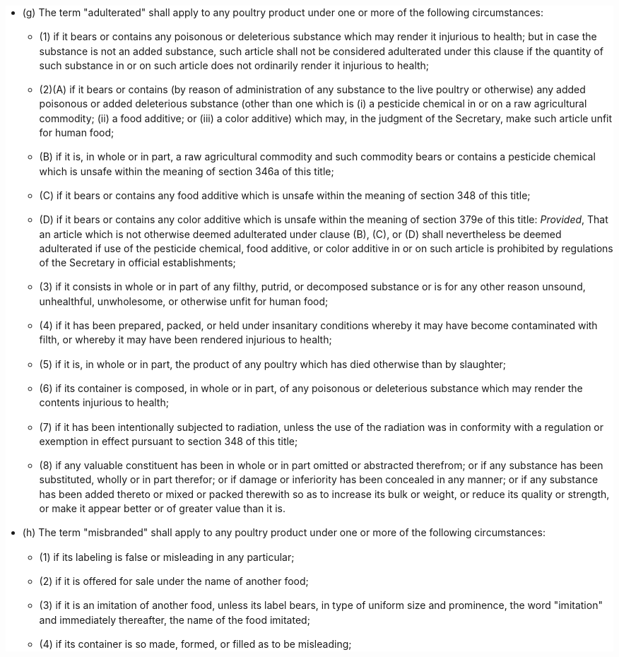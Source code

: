 * (g) The term "adulterated" shall apply to any poultry product under one or more of the following circumstances:

  * (1) if it bears or contains any poisonous or deleterious substance which may render it injurious to health; but in case the substance is not an added substance, such article shall not be considered adulterated under this clause if the quantity of such substance in or on such article does not ordinarily render it injurious to health;

  * (2)(A) if it bears or contains (by reason of administration of any substance to the live poultry or otherwise) any added poisonous or added deleterious substance (other than one which is (i) a pesticide chemical in or on a raw agricultural commodity; (ii) a food additive; or (iii) a color additive) which may, in the judgment of the Secretary, make such article unfit for human food;

  * (B) if it is, in whole or in part, a raw agricultural commodity and such commodity bears or contains a pesticide chemical which is unsafe within the meaning of section 346a of this title;

  * (C) if it bears or contains any food additive which is unsafe within the meaning of section 348 of this title;

  * (D) if it bears or contains any color additive which is unsafe within the meaning of section 379e of this title: _Provided_, That an article which is not otherwise deemed adulterated under clause (B), (C), or (D) shall nevertheless be deemed adulterated if use of the pesticide chemical, food additive, or color additive in or on such article is prohibited by regulations of the Secretary in official establishments;

  * (3) if it consists in whole or in part of any filthy, putrid, or decomposed substance or is for any other reason unsound, unhealthful, unwholesome, or otherwise unfit for human food;

  * (4) if it has been prepared, packed, or held under insanitary conditions whereby it may have become contaminated with filth, or whereby it may have been rendered injurious to health;

  * (5) if it is, in whole or in part, the product of any poultry which has died otherwise than by slaughter;

  * (6) if its container is composed, in whole or in part, of any poisonous or deleterious substance which may render the contents injurious to health;

  * (7) if it has been intentionally subjected to radiation, unless the use of the radiation was in conformity with a regulation or exemption in effect pursuant to section 348 of this title;

  * (8) if any valuable constituent has been in whole or in part omitted or abstracted therefrom; or if any substance has been substituted, wholly or in part therefor; or if damage or inferiority has been concealed in any manner; or if any substance has been added thereto or mixed or packed therewith so as to increase its bulk or weight, or reduce its quality or strength, or make it appear better or of greater value than it is.


* (h) The term "misbranded" shall apply to any poultry product under one or more of the following circumstances:

  * (1) if its labeling is false or misleading in any particular;

  * (2) if it is offered for sale under the name of another food;

  * (3) if it is an imitation of another food, unless its label bears, in type of uniform size and prominence, the word "imitation" and immediately thereafter, the name of the food imitated;

  * (4) if its container is so made, formed, or filled as to be misleading;

